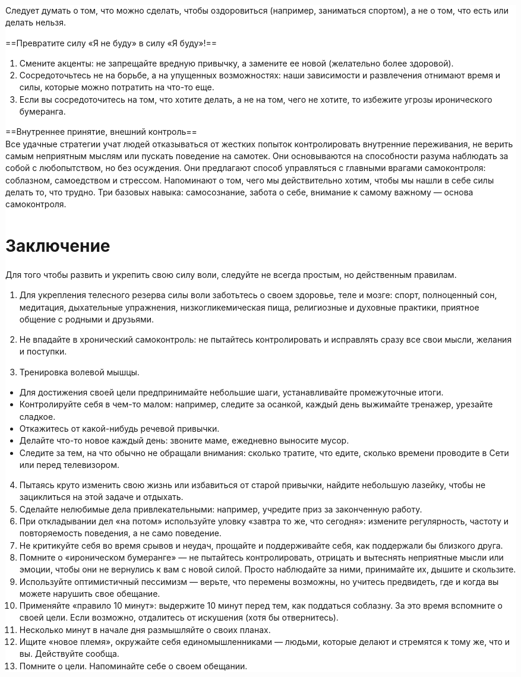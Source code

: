 Следует думать о том, что можно сделать, чтобы оздоровиться (например, заниматься спортом), а не о том, что есть или делать нельзя.

==Превратите силу «Я не буду» в силу «Я буду»!==  
1. Смените акценты: не запрещайте вредную привычку, а замените ее новой (желательно более здоровой). 
2. Сосредоточьтесь не на борьбе, а на упущенных возможностях: наши зависимости и развлечения отнимают время и силы, которые можно потратить на что-то еще. 
3. Если вы сосредоточитесь на том, что хотите делать, а не на том, чего не хотите, то избежите угрозы иронического бумеранга.

==Внутреннее принятие, внешний контроль==  
Все удачные стратегии учат людей отказываться от жестких попыток контролировать внутренние переживания, не верить самым неприятным мыслям или пускать поведение на самотек. Они основываются на способности разума наблюдать за собой с любопытством, но без осуждения. Они предлагают способ управляться с главными врагами самоконтроля: соблазном, самоедством и стрессом. Напоминают о том, чего мы действительно хотим, чтобы мы нашли в себе силы делать то, что трудно. Три базовых навыка: самосознание, забота о себе, внимание к самому важному — основа самоконтроля.

# Заключение
Для того чтобы развить и укрепить свою силу воли, следуйте не всегда простым, но действенным правилам.
1. Для укрепления телесного резерва силы воли заботьтесь о своем здоровье, теле и мозге: спорт, полноценный сон, медитация, дыхательные упражнения, низкогликемическая пища, религиозные и духовные практики, приятное общение с родными и друзьями.
2. Не впадайте в хронический самоконтроль: не пытайтесь контролировать и исправлять сразу все свои мысли, желания и поступки.

3. Тренировка волевой мышцы.
- Для достижения своей цели предпринимайте небольшие шаги, устанавливайте промежуточные итоги. 
- Контролируйте себя в чем-то малом: например, следите за осанкой, каждый день выжимайте тренажер, урезайте сладкое. 
- Откажитесь от какой-нибудь речевой привычки.
- Делайте что-то новое каждый день: звоните маме, ежедневно выносите мусор.
- Следите за тем, на что обычно не обращали внимания: сколько тратите, что едите, сколько времени проводите в Сети или перед телевизором. 

4. Пытаясь круто изменить свою жизнь или избавиться от старой привычки, найдите небольшую лазейку, чтобы не зациклиться на этой задаче и отдыхать.
5. Сделайте нелюбимые дела привлекательными: например, учредите приз за законченную работу.
6. При откладывании дел «на потом» используйте уловку «завтра то же, что сегодня»: измените регулярность, частоту и повторяемость поведения, а не само поведение. 
7. Не критикуйте себя во время срывов и неудач, прощайте и поддерживайте себя, как поддержали бы близкого друга.
8. Помните о «ироническом бумеранге» — не пытайтесь контролировать, отрицать и вытеснять неприятные мысли или эмоции, чтобы они не вернулись к вам с новой силой. Просто наблюдайте за ними, принимайте их, дышите и скользите.
9. Используйте оптимистичный пессимизм — верьте, что перемены возможны, но учитесь предвидеть, где и когда вы можете нарушить свое обещание.
10. Применяйте «правило 10 минут»: выдержите 10 минут перед тем, как поддаться соблазну. За это время вспомните о своей цели. Если возможно, отдалитесь от искушения (хотя бы отвернитесь).
11. Несколько минут в начале дня размышляйте о своих планах.
12. Ищите «новое племя», окружайте себя единомышленниками — людьми, которые делают и стремятся к тому же, что и вы. Действуйте сообща.
13. Помните о цели. Напоминайте себе о своем обещании.